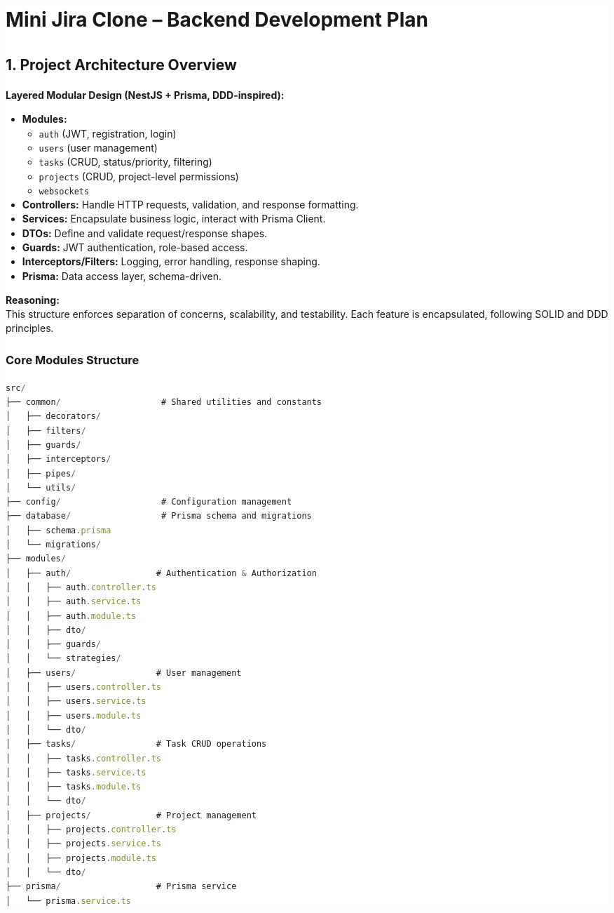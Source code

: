 # Mini Jira Clone – Backend Development Plan

## 1. Project Architecture Overview

**Layered Modular Design (NestJS + Prisma, DDD-inspired):**

- **Modules:**  
  - `auth` (JWT, registration, login)
  - `users` (user management)
  - `tasks` (CRUD, status/priority, filtering)
  - `projects` (CRUD, project-level permissions)
  - `websockets`
- **Controllers:** Handle HTTP requests, validation, and response formatting.
- **Services:** Encapsulate business logic, interact with Prisma Client.
- **DTOs:** Define and validate request/response shapes.
- **Guards:** JWT authentication, role-based access.
- **Interceptors/Filters:** Logging, error handling, response shaping.
- **Prisma:** Data access layer, schema-driven.

**Reasoning:**  
This structure enforces separation of concerns, scalability, and testability. Each feature is encapsulated, following SOLID and DDD principles.

### Core Modules Structure

````typescript
src/
├── common/                    # Shared utilities and constants
│   ├── decorators/
│   ├── filters/
│   ├── guards/
│   ├── interceptors/
│   ├── pipes/
│   └── utils/
├── config/                    # Configuration management
├── database/                  # Prisma schema and migrations
│   ├── schema.prisma
│   └── migrations/
├── modules/
│   ├── auth/                 # Authentication & Authorization
│   │   ├── auth.controller.ts
│   │   ├── auth.service.ts
│   │   ├── auth.module.ts
│   │   ├── dto/
│   │   ├── guards/
│   │   └── strategies/
│   ├── users/                # User management
│   │   ├── users.controller.ts
│   │   ├── users.service.ts
│   │   ├── users.module.ts
│   │   └── dto/
│   ├── tasks/                # Task CRUD operations
│   │   ├── tasks.controller.ts
│   │   ├── tasks.service.ts
│   │   ├── tasks.module.ts
│   │   └── dto/
│   ├── projects/             # Project management
│   │   ├── projects.controller.ts
│   │   ├── projects.service.ts
│   │   ├── projects.module.ts
│   │   └── dto/
├── prisma/                   # Prisma service
│   └── prisma.service.ts
````